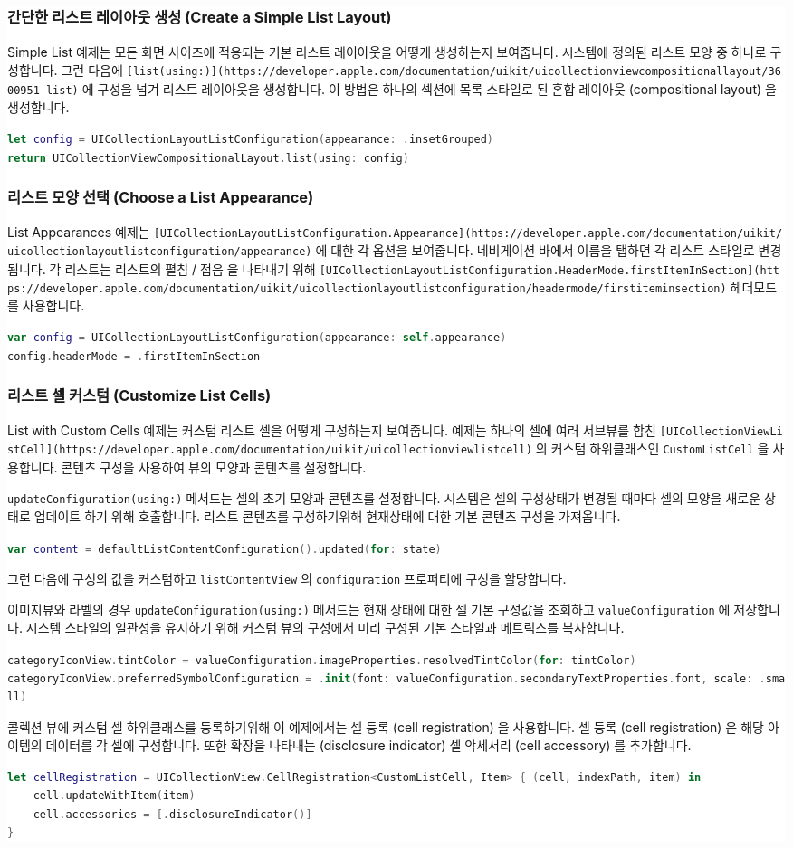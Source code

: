 ### 간단한 리스트 레이아웃 생성 (**Create a Simple List Layout)**

Simple List 예제는 모든 화면 사이즈에 적용되는 기본 리스트 레이아웃을 어떻게 생성하는지 보여줍니다. 시스템에 정의된 리스트 모양 중 하나로 구성합니다. 그런 다음에 `[list(using:)](https://developer.apple.com/documentation/uikit/uicollectionviewcompositionallayout/3600951-list)` 에 구성을 넘겨 리스트 레이아웃을 생성합니다. 이 방법은 하나의 섹션에 목록 스타일로 된 혼합 레이아웃 (compositional layout) 을 생성합니다.

```swift
let config = UICollectionLayoutListConfiguration(appearance: .insetGrouped)
return UICollectionViewCompositionalLayout.list(using: config)
```

### 리스트 모양 선택 (**Choose a List Appearance)**

List Appearances 예제는 `[UICollectionLayoutListConfiguration.Appearance](https://developer.apple.com/documentation/uikit/uicollectionlayoutlistconfiguration/appearance)` 에 대한 각 옵션을 보여줍니다. 네비게이션 바에서 이름을 탭하면 각 리스트 스타일로 변경됩니다. 각 리스트는 리스트의 펼침 / 접음 을 나타내기 위해 `[UICollectionLayoutListConfiguration.HeaderMode.firstItemInSection](https://developer.apple.com/documentation/uikit/uicollectionlayoutlistconfiguration/headermode/firstiteminsection)` 헤더모드를 사용합니다.

```swift
var config = UICollectionLayoutListConfiguration(appearance: self.appearance)
config.headerMode = .firstItemInSection
```

### 리스트 셀 커스텀 (**Customize List Cells)**

List with Custom Cells 예제는 커스텀 리스트 셀을 어떻게 구성하는지 보여줍니다. 예제는 하나의 셀에 여러 서브뷰를 합친 `[UICollectionViewListCell](https://developer.apple.com/documentation/uikit/uicollectionviewlistcell)` 의 커스텀 하위클래스인 `CustomListCell` 을 사용합니다. 콘텐츠 구성을 사용하여 뷰의 모양과 콘텐츠를 설정합니다.

`updateConfiguration(using:)` 메서드는 셀의 초기 모양과 콘텐츠를 설정합니다. 시스템은 셀의 구성상태가 변경될 때마다 셀의 모양을 새로운 상태로 업데이트 하기 위해 호출합니다. 리스트 콘텐츠를 구성하기위해 현재상태에 대한 기본 콘텐츠 구성을 가져옵니다.

```swift
var content = defaultListContentConfiguration().updated(for: state)
```

그런 다음에 구성의 값을 커스텀하고 `listContentView` 의 `configuration` 프로퍼티에 구성을 할당합니다. 

이미지뷰와 라벨의 경우 `updateConfiguration(using:)` 메서드는 현재 상태에 대한 셀 기본 구성값을 조회하고 `valueConfiguration` 에 저장합니다. 시스템 스타일의 일관성을 유지하기 위해 커스텀 뷰의 구성에서 미리 구성된 기본 스타일과 메트릭스를 복사합니다.

```swift
categoryIconView.tintColor = valueConfiguration.imageProperties.resolvedTintColor(for: tintColor)
categoryIconView.preferredSymbolConfiguration = .init(font: valueConfiguration.secondaryTextProperties.font, scale: .small)
```

콜렉션 뷰에 커스텀 셀 하위클래스를 등록하기위해 이 예제에서는 셀 등록 (cell registration) 을 사용합니다. 셀 등록 (cell registration) 은 해당 아이템의 데이터를 각 셀에 구성합니다. 또한 확장을 나타내는 (disclosure indicator) 셀 악세서리 (cell accessory) 를 추가합니다.

```swift
let cellRegistration = UICollectionView.CellRegistration<CustomListCell, Item> { (cell, indexPath, item) in
    cell.updateWithItem(item)
    cell.accessories = [.disclosureIndicator()]
}
```
